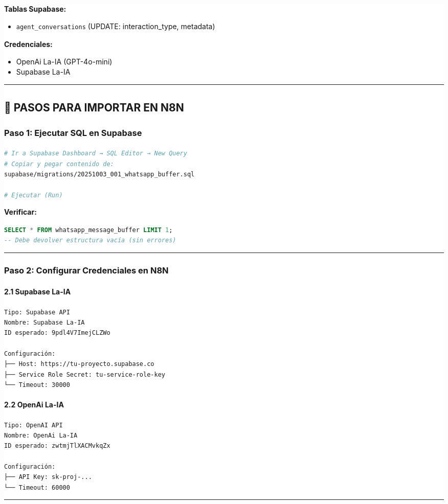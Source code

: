 **Tablas Supabase:**
- `agent_conversations` (UPDATE: interaction_type, metadata)

**Credenciales:**
- OpenAi La-IA (GPT-4o-mini)
- Supabase La-IA

---

## 🔧 PASOS PARA IMPORTAR EN N8N

### **Paso 1: Ejecutar SQL en Supabase**

```bash
# Ir a Supabase Dashboard → SQL Editor → New Query
# Copiar y pegar contenido de:
supabase/migrations/20251003_001_whatsapp_buffer.sql

# Ejecutar (Run)
```

**Verificar:**
```sql
SELECT * FROM whatsapp_message_buffer LIMIT 1;
-- Debe devolver estructura vacía (sin errores)
```

---

### **Paso 2: Configurar Credenciales en N8N**

#### **2.1 Supabase La-IA**
```
Tipo: Supabase API
Nombre: Supabase La-IA
ID esperado: 9pdl4V7ImejCLZWo

Configuración:
├── Host: https://tu-proyecto.supabase.co
├── Service Role Secret: tu-service-role-key
└── Timeout: 30000
```

#### **2.2 OpenAi La-IA**
```
Tipo: OpenAI API
Nombre: OpenAi La-IA
ID esperado: zwtmjTlXACMvkqZx

Configuración:
├── API Key: sk-proj-...
└── Timeout: 60000
```

---